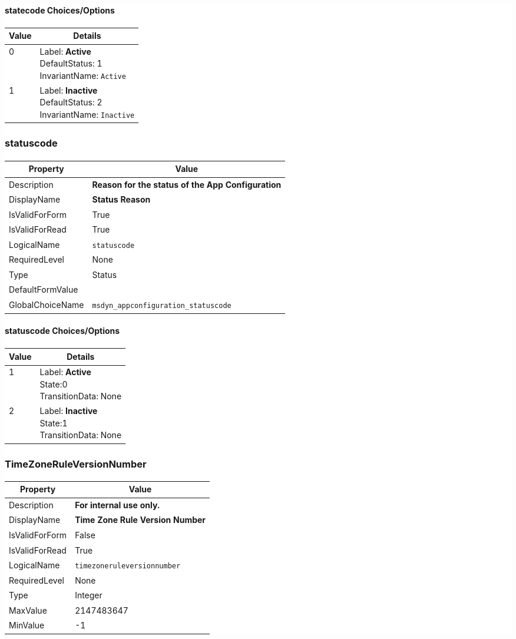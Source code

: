 #### statecode Choices/Options

|Value|Details|
|---|---|
|0|Label: **Active**<br />DefaultStatus: 1<br />InvariantName: `Active`|
|1|Label: **Inactive**<br />DefaultStatus: 2<br />InvariantName: `Inactive`|

### <a name="BKMK_statuscode"></a> statuscode

|Property|Value|
|---|---|
|Description|**Reason for the status of the App Configuration**|
|DisplayName|**Status Reason**|
|IsValidForForm|True|
|IsValidForRead|True|
|LogicalName|`statuscode`|
|RequiredLevel|None|
|Type|Status|
|DefaultFormValue||
|GlobalChoiceName|`msdyn_appconfiguration_statuscode`|

#### statuscode Choices/Options

|Value|Details|
|---|---|
|1|Label: **Active**<br />State:0<br />TransitionData: None|
|2|Label: **Inactive**<br />State:1<br />TransitionData: None|

### <a name="BKMK_TimeZoneRuleVersionNumber"></a> TimeZoneRuleVersionNumber

|Property|Value|
|---|---|
|Description|**For internal use only.**|
|DisplayName|**Time Zone Rule Version Number**|
|IsValidForForm|False|
|IsValidForRead|True|
|LogicalName|`timezoneruleversionnumber`|
|RequiredLevel|None|
|Type|Integer|
|MaxValue|2147483647|
|MinValue|-1|
